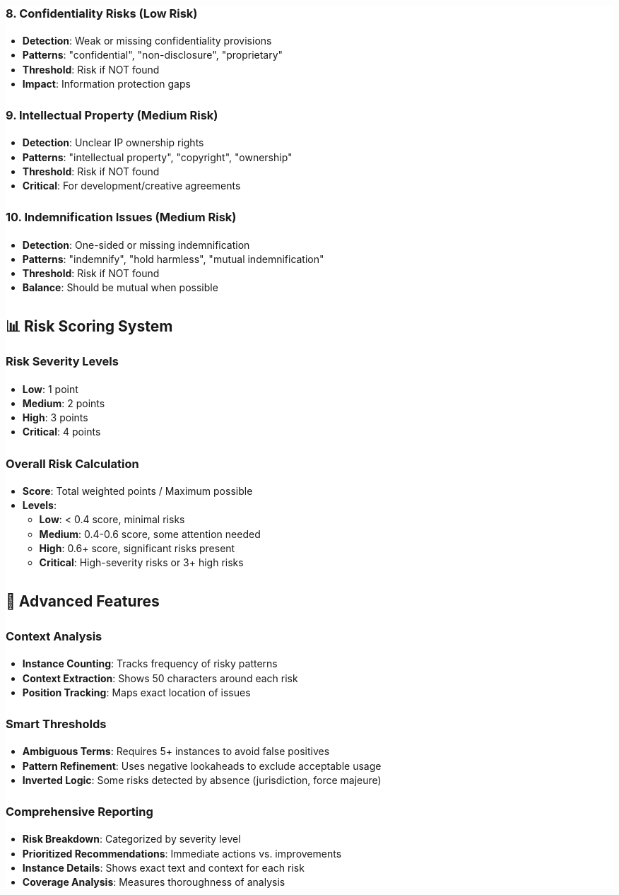 ### 8. **Confidentiality Risks** (Low Risk)
- **Detection**: Weak or missing confidentiality provisions
- **Patterns**: "confidential", "non-disclosure", "proprietary"
- **Threshold**: Risk if NOT found
- **Impact**: Information protection gaps

### 9. **Intellectual Property** (Medium Risk)
- **Detection**: Unclear IP ownership rights
- **Patterns**: "intellectual property", "copyright", "ownership"
- **Threshold**: Risk if NOT found
- **Critical**: For development/creative agreements

### 10. **Indemnification Issues** (Medium Risk)
- **Detection**: One-sided or missing indemnification
- **Patterns**: "indemnify", "hold harmless", "mutual indemnification"
- **Threshold**: Risk if NOT found
- **Balance**: Should be mutual when possible

## 📊 Risk Scoring System

### Risk Severity Levels
- **Low**: 1 point
- **Medium**: 2 points  
- **High**: 3 points
- **Critical**: 4 points

### Overall Risk Calculation
- **Score**: Total weighted points / Maximum possible
- **Levels**:
  - **Low**: < 0.4 score, minimal risks
  - **Medium**: 0.4-0.6 score, some attention needed
  - **High**: 0.6+ score, significant risks present
  - **Critical**: High-severity risks or 3+ high risks

## 🎯 Advanced Features

### Context Analysis
- **Instance Counting**: Tracks frequency of risky patterns
- **Context Extraction**: Shows 50 characters around each risk
- **Position Tracking**: Maps exact location of issues

### Smart Thresholds
- **Ambiguous Terms**: Requires 5+ instances to avoid false positives
- **Pattern Refinement**: Uses negative lookaheads to exclude acceptable usage
- **Inverted Logic**: Some risks detected by absence (jurisdiction, force majeure)

### Comprehensive Reporting
- **Risk Breakdown**: Categorized by severity level
- **Prioritized Recommendations**: Immediate actions vs. improvements
- **Instance Details**: Shows exact text and context for each risk
- **Coverage Analysis**: Measures thoroughness of analysis
